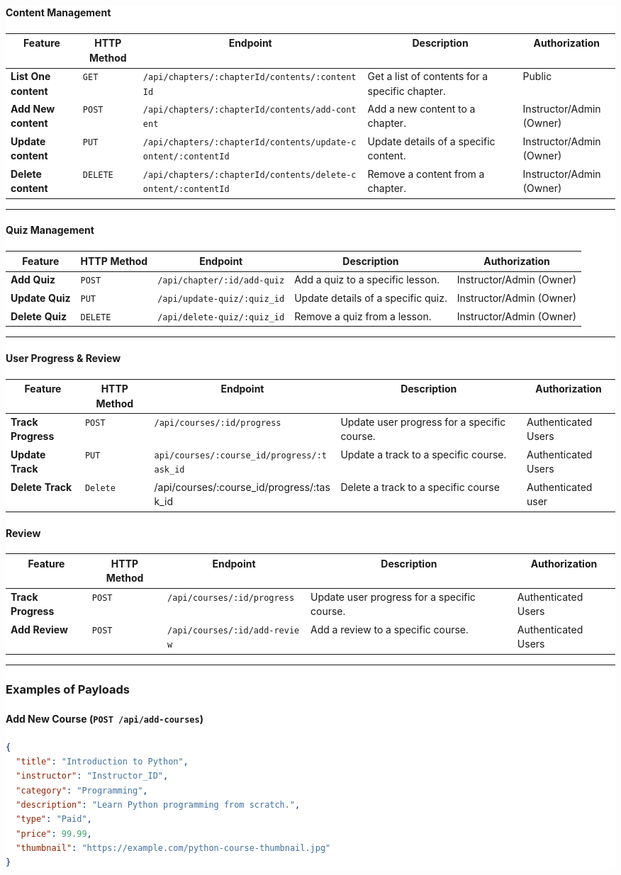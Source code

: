 #### **Content Management**

| **Feature**          | **HTTP Method** | **Endpoint**                                                  | **Description**                                | **Authorization**        |
| -------------------- | --------------- | ------------------------------------------------------------- | ---------------------------------------------- | ------------------------ |
| **List One content** | `GET`           | `/api/chapters/:chapterId/contents/:contentId`                           | Get a list of contents for a specific chapter. | Public                   |
| **Add New content**  | `POST`          | `/api/chapters/:chapterId/contents/add-content`               | Add a new content to a chapter.                | Instructor/Admin (Owner) |
| **Update content**   | `PUT`           | `/api/chapters/:chapterId/contents/update-content/:contentId` | Update details of a specific content.          | Instructor/Admin (Owner) |
| **Delete content**   | `DELETE`        | `/api/chapters/:chapterId/contents/delete-content/:contentId` | Remove a content from a chapter.               | Instructor/Admin (Owner) |

---

#### **Quiz Management**

| **Feature**     | **HTTP Method** | **Endpoint**                 | **Description**                    | **Authorization**        |
| --------------- | --------------- | ---------------------------- | ---------------------------------- | ------------------------ |
| **Add Quiz**    | `POST`          | `/api/chapter/:id/add-quiz`  | Add a quiz to a specific lesson.   | Instructor/Admin (Owner) |
| **Update Quiz** | `PUT`           | `/api/update-quiz/:quiz_id` | Update details of a specific quiz. | Instructor/Admin (Owner) |
| **Delete Quiz** | `DELETE`        | `/api/delete-quiz/:quiz_id` | Remove a quiz from a lesson.       | Instructor/Admin (Owner) |

---

#### **User Progress & Review**

| **Feature**        | **HTTP Method** | **Endpoint**                               | **Description**                             | **Authorization**   |
| ------------------ | --------------- | ------------------------------------------ | ------------------------------------------- | ------------------- |
| **Track Progress** | `POST`          | `/api/courses/:id/progress`                | Update user progress for a specific course. | Authenticated Users |
| **Update Track**   | `PUT`           | `api/courses/:course_id/progress/:task_id` | Update a track to a specific course.        | Authenticated Users |
| **Delete Track**   | `Delete`        | /api/courses/:course_id/progress/:task_id  | Delete a track to a specific course         | Authenticated user  |

#### **Review**

| **Feature**        | **HTTP Method** | **Endpoint**                  | **Description**                             | **Authorization**   |
| ------------------ | --------------- | ----------------------------- | ------------------------------------------- | ------------------- |
| **Track Progress** | `POST`          | `/api/courses/:id/progress`   | Update user progress for a specific course. | Authenticated Users |
| **Add Review**     | `POST`          | `/api/courses/:id/add-review` | Add a review to a specific course.          | Authenticated Users |

---

### **Examples of Payloads**

#### **Add New Course** (`POST /api/add-courses`)

```json
{
  "title": "Introduction to Python",
  "instructor": "Instructor_ID",
  "category": "Programming",
  "description": "Learn Python programming from scratch.",
  "type": "Paid",
  "price": 99.99,
  "thumbnail": "https://example.com/python-course-thumbnail.jpg"
}
```
